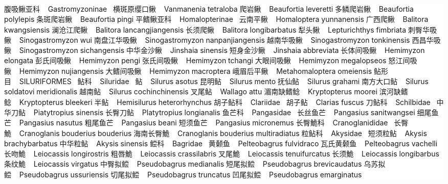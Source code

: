 腹吸鳅亚科    Gastromyzoninae  
横斑原缨口鳅    Vanmanenia tetraloba 
爬岩鳅    Beaufortia leveretti 
多鳞爬岩鳅    Beaufortia polylepis 
条斑爬岩鳅    Beaufortia pingi 
平鳍鳅亚科    Homalopterinae  
云南平鳅    Homaloptera yunnanensis 
广西爬鳅    Balitora kwangsiensis 
澜沧江爬鳅    Balitora lancangjiangensis 
长须爬鳅    Balitora longibarbatus 
犁头鳅    Lepturichthys fimbriata 
刺臀华吸鳅    Sinogastromyzon wui 
南盘江华吸鳅    Sinogastromyzon nanpanjiangensis 
越南华吸鳅    Sinogastromyzon tonkinensis 
西昌华吸鳅    Sinogastromyzon sichangensis 
中华金沙鳅    Jinshaia sinensis 
短身金沙鳅    Jinshaia abbreviata 
长体间吸鳅    Hemimyzon elongata 
彭氏间吸鳅    Hemimyzon pengi 
张氏间吸鳅    Hemimyzon tchangi 
大眼间吸鳅    Hemimyzon megalopseos 
怒江间吸鳅    Hemimyzon nujiangensis 
大鳍间吸鳅    Hemimyzon macroptera 
峨眉后平鳅    Metahomaloptera omeiensis 
鲇形目    SILURIFORMES  
鲇科    Siluridae  
鲇    Silurus asotus 
昆明鲇    Silurus mento 
抚仙鲇    Silurus grahami 
南方大口鲇    Silurus soldatovi meridionalis
越南鲇    Silurus cochinchinensis 
叉尾鲇    Wallago attu 
湄南缺鳍鲶    Kryptopterus moorei 
滨河缺鳍鲶    Kryptopterus bleekeri 
半鲇    Hemisilurus heterorhynchus 
胡子鲇科    Clariidae  
胡子鲇    Clarias fuscus 
刀鲇科    Schilbidae  
中华刀鲇    Piatytropius sinensis 
长臀刀鲇    Platytropius longianalis 
鱼芒科    Pangasidae  
长丝鱼芒    Pangasius sanitwangsei 
细尾鱼芒    Pangasius nasutus 
粗尾鱼芒    Pangasius beani 
短须鱼芒    Pangasius micronemus 
长臀鮠科    Cranoglanididae  
长臀鮠    Cranoglanis bouderius bouderius
海南长臀鮠    Cranoglanis bouderius multiradiatus
粒鲇科    Akysidae  
短须粒鲇    Akysis brachybarbatus 
中华粒鲇    Akysis sinensis 
鲿科    Bagridae  
黄颡鱼    Pelteobagrus fulvidraco 
瓦氏黄颡鱼    Pelteobagrus vachelli 
长吻鮠    Leiocassis longirostris 
粗唇鮠    Leiocassis crassilabris 
叉尾鮠    Leiocassis tenuifurcatus 
长须鮠    Leiocassis longibarbus 
条纹鮠    Leiocassis virgatus 
中臀拟鲿    Pseudobagrus medianalis 
短尾拟鲿    Pseudobagrus brevicaudatus 
乌苏拟鲿    Pseudobagrus ussuriensis 
切尾拟鲿    Pseudobagrus truncatus 
凹尾拟鲿    Pseudobagrus emarginatus 